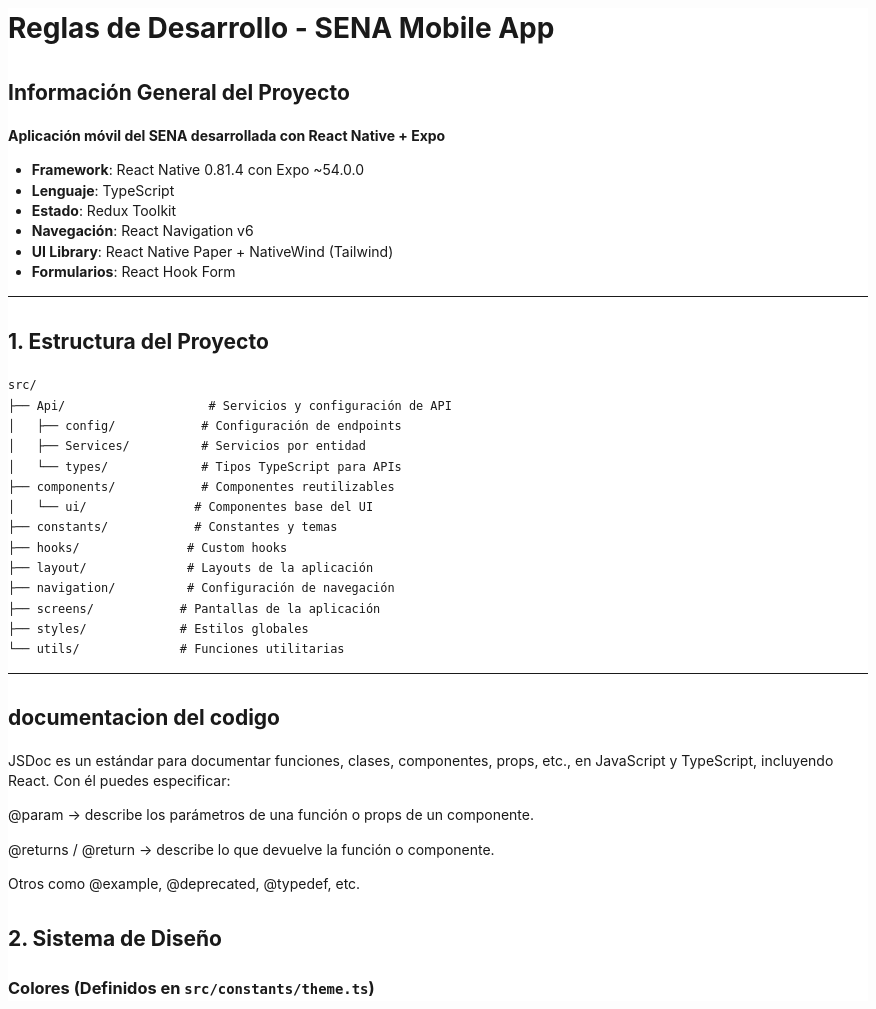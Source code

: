 # Reglas de Desarrollo - SENA Mobile App

## Información General del Proyecto

**Aplicación móvil del SENA desarrollada con React Native + Expo**
- **Framework**: React Native 0.81.4 con Expo ~54.0.0
- **Lenguaje**: TypeScript
- **Estado**: Redux Toolkit
- **Navegación**: React Navigation v6
- **UI Library**: React Native Paper + NativeWind (Tailwind)
- **Formularios**: React Hook Form

---

## 1. Estructura del Proyecto

```
src/
├── Api/                    # Servicios y configuración de API
│   ├── config/            # Configuración de endpoints
│   ├── Services/          # Servicios por entidad
│   └── types/             # Tipos TypeScript para APIs
├── components/            # Componentes reutilizables
│   └── ui/               # Componentes base del UI
├── constants/            # Constantes y temas
├── hooks/               # Custom hooks
├── layout/              # Layouts de la aplicación
├── navigation/          # Configuración de navegación
├── screens/            # Pantallas de la aplicación
├── styles/             # Estilos globales
└── utils/              # Funciones utilitarias
```

---

## documentacion del codigo

JSDoc es un estándar para documentar funciones, clases, componentes, props, etc., en JavaScript y TypeScript, incluyendo React.
Con él puedes especificar:

@param → describe los parámetros de una función o props de un componente.

@returns / @return → describe lo que devuelve la función o componente.

Otros como @example, @deprecated, @typedef, etc.

## 2. Sistema de Diseño

### Colores (Definidos en `src/constants/theme.ts`)
